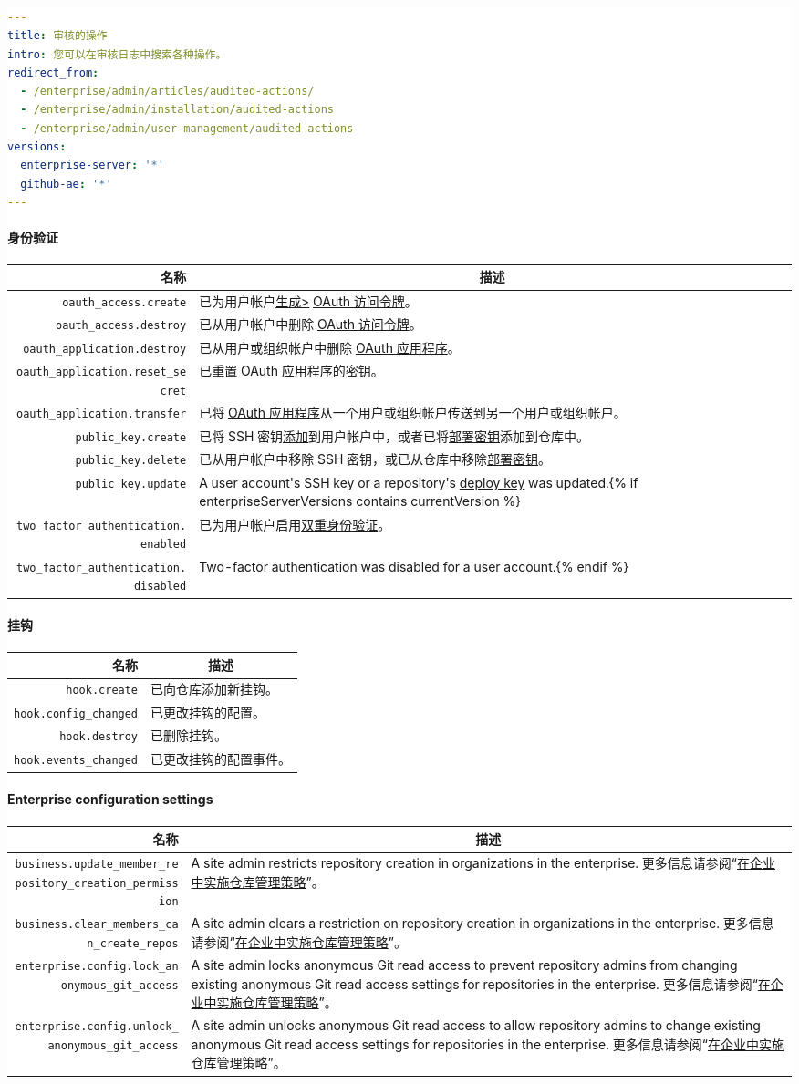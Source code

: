 ```yaml
---
title: 审核的操作
intro: 您可以在审核日志中搜索各种操作。
redirect_from:
  - /enterprise/admin/articles/audited-actions/
  - /enterprise/admin/installation/audited-actions
  - /enterprise/admin/user-management/audited-actions
versions:
  enterprise-server: '*'
  github-ae: '*'
---
```


#### 身份验证

|                                   名称 | 描述                                                                                                                              |
| ------------------------------------:| ------------------------------------------------------------------------------------------------------------------------------- |
|                `oauth_access.create` | 已为用户帐户[生成>][generate token] [OAuth 访问令牌][]。                                                                                     |
|               `oauth_access.destroy` | 已从用户帐户中删除 [OAuth 访问令牌][]。                                                                                                       |
|          `oauth_application.destroy` | 已从用户或组织帐户中删除 [OAuth 应用程序][]。                                                                                                    |
|     `oauth_application.reset_secret` | 已重置 [OAuth 应用程序][]的密钥。                                                                                                          |
|         `oauth_application.transfer` | 已将 [OAuth 应用程序][]从一个用户或组织帐户传送到另一个用户或组织帐户。                                                                                       |
|                  `public_key.create` | 已将 SSH 密钥[添加][add key]到用户帐户中，或者已将[部署密钥][]添加到仓库中。                                                                                |
|                  `public_key.delete` | 已从用户帐户中移除 SSH 密钥，或已从仓库中移除[部署密钥][]。                                                                                              |
|                  `public_key.update` | A user account's SSH key or a repository's [deploy key][] was updated.{% if enterpriseServerVersions contains currentVersion %}
|  `two_factor_authentication.enabled` | 已为用户帐户启用[双重身份验证][2fa]。                                                                                                          |
| `two_factor_authentication.disabled` | [Two-factor authentication][2fa] was disabled for a user account.{% endif %}

#### 挂钩

|                    名称 | 描述          |
| ---------------------:| ----------- |
|         `hook.create` | 已向仓库添加新挂钩。  |
| `hook.config_changed` | 已更改挂钩的配置。   |
|        `hook.destroy` | 已删除挂钩。      |
| `hook.events_changed` | 已更改挂钩的配置事件。 |

#### Enterprise configuration settings

|                                                      名称 | 描述                                                                                                                                                                                                                                                                                                                  |
| -------------------------------------------------------:| ------------------------------------------------------------------------------------------------------------------------------------------------------------------------------------------------------------------------------------------------------------------------------------------------------------------- |
| `business.update_member_repository_creation_permission` | A site admin restricts repository creation in organizations in the enterprise. 更多信息请参阅“[在企业中实施仓库管理策略](/admin/policies/enforcing-repository-management-policies-in-your-enterprise#setting-a-policy-for-repository-creation)”。                                                                                       |
|               `business.clear_members_can_create_repos` | A site admin clears a restriction on repository creation in organizations in the enterprise. 更多信息请参阅“[在企业中实施仓库管理策略](/admin/policies/enforcing-repository-management-policies-in-your-enterprise#setting-a-policy-for-repository-creation)”。                                                                         |
|           `enterprise.config.lock_anonymous_git_access` | A site admin locks anonymous Git read access to prevent repository admins from changing existing anonymous Git read access settings for repositories in the enterprise. 更多信息请参阅“[在企业中实施仓库管理策略](/admin/policies/enforcing-repository-management-policies-in-your-enterprise#configuring-anonymous-git-read-access)”。 |
|         `enterprise.config.unlock_anonymous_git_access` | A site admin unlocks anonymous Git read access to allow repository admins to change existing anonymous Git read access settings for repositories in the enterprise. 更多信息请参阅“[在企业中实施仓库管理策略](/admin/policies/enforcing-repository-management-policies-in-your-enterprise#configuring-anonymous-git-read-access)”。     |


  [add key]: /articles/adding-a-new-ssh-key-to-your-github-account
  [部署密钥]: /guides/managing-deploy-keys/#deploy-keys
  [deploy key]: /guides/managing-deploy-keys/#deploy-keys
  [generate token]: /articles/creating-an-access-token-for-command-line-use
  [OAuth 访问令牌]: /v3/oauth/
  [OAuth 应用程序]: /guides/basics-of-authentication/#registering-your-app
  [2fa]: /articles/about-two-factor-authentication
  [2fa]: /articles/about-two-factor-authentication